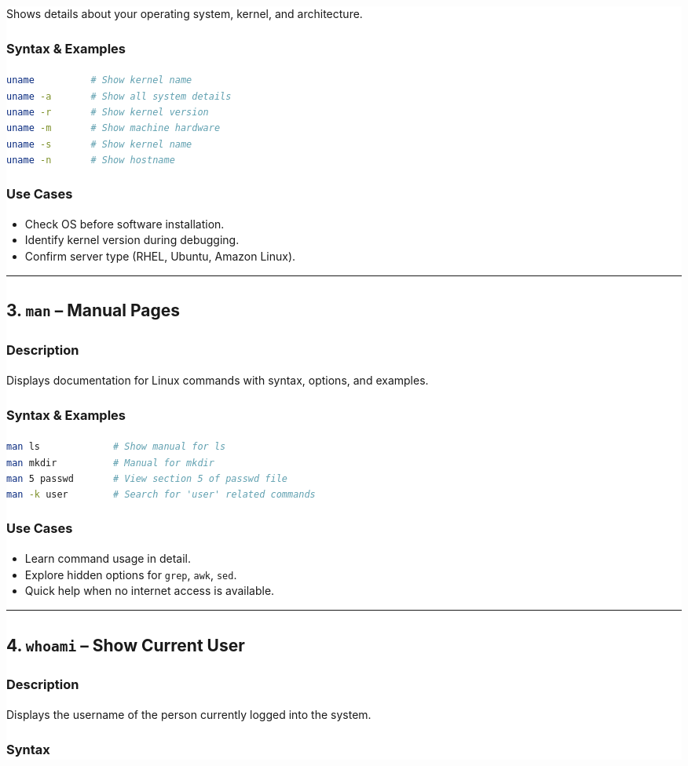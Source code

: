 Shows details about your operating system, kernel, and architecture.

### Syntax & Examples

```bash
uname          # Show kernel name
uname -a       # Show all system details
uname -r       # Show kernel version
uname -m       # Show machine hardware
uname -s       # Show kernel name
uname -n       # Show hostname
```

### Use Cases

* Check OS before software installation.
* Identify kernel version during debugging.
* Confirm server type (RHEL, Ubuntu, Amazon Linux).

---

## 3. `man` – Manual Pages

### Description

Displays documentation for Linux commands with syntax, options, and examples.

### Syntax & Examples

```bash
man ls             # Show manual for ls
man mkdir          # Manual for mkdir
man 5 passwd       # View section 5 of passwd file
man -k user        # Search for 'user' related commands
```

### Use Cases

* Learn command usage in detail.
* Explore hidden options for `grep`, `awk`, `sed`.
* Quick help when no internet access is available.

---

## 4. `whoami` – Show Current User

### Description

Displays the username of the person currently logged into the system.

### Syntax
